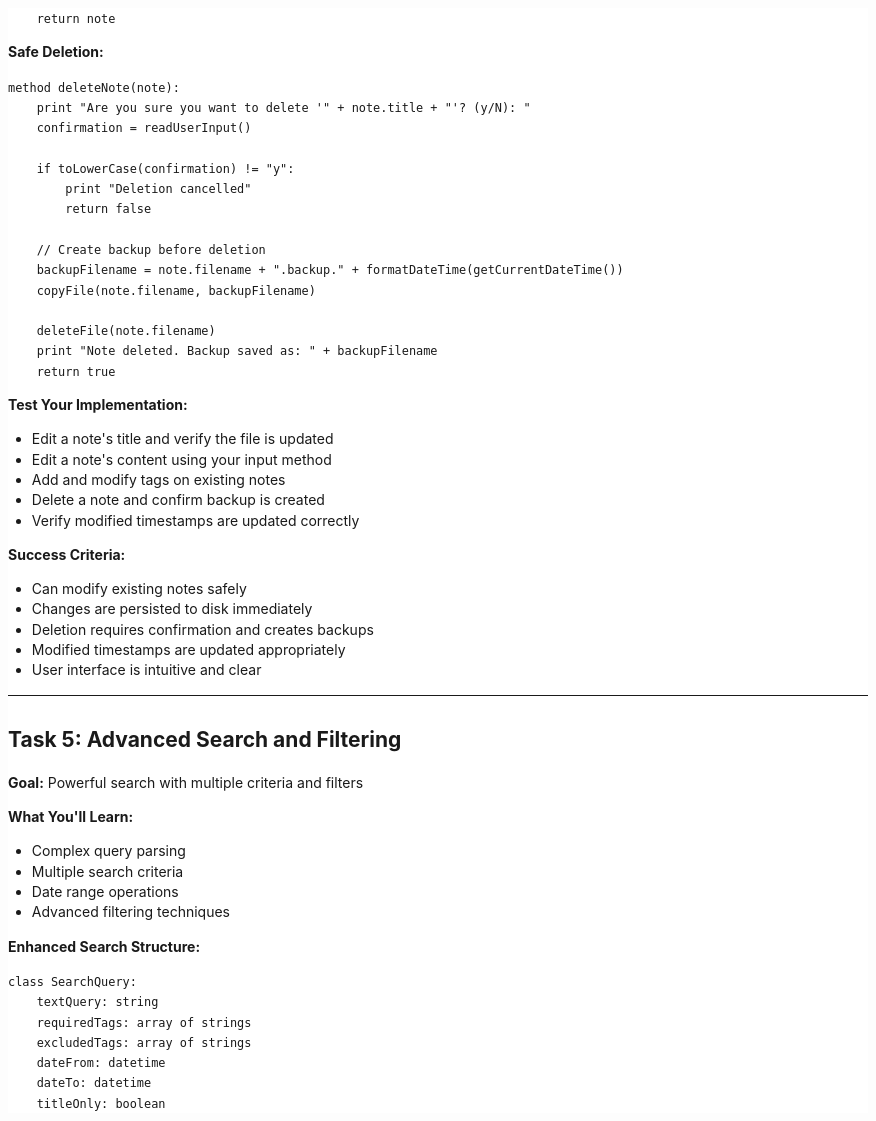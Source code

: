 ```pseudocode
    return note
```

**Safe Deletion:**
```pseudocode
method deleteNote(note):
    print "Are you sure you want to delete '" + note.title + "'? (y/N): "
    confirmation = readUserInput()
    
    if toLowerCase(confirmation) != "y":
        print "Deletion cancelled"
        return false
    
    // Create backup before deletion
    backupFilename = note.filename + ".backup." + formatDateTime(getCurrentDateTime())
    copyFile(note.filename, backupFilename)
    
    deleteFile(note.filename)
    print "Note deleted. Backup saved as: " + backupFilename
    return true
```

**Test Your Implementation:**
- Edit a note's title and verify the file is updated
- Edit a note's content using your input method
- Add and modify tags on existing notes
- Delete a note and confirm backup is created
- Verify modified timestamps are updated correctly

**Success Criteria:**
- Can modify existing notes safely
- Changes are persisted to disk immediately
- Deletion requires confirmation and creates backups
- Modified timestamps are updated appropriately
- User interface is intuitive and clear

---

## Task 5: Advanced Search and Filtering

**Goal:** Powerful search with multiple criteria and filters

**What You'll Learn:**
- Complex query parsing
- Multiple search criteria
- Date range operations
- Advanced filtering techniques

**Enhanced Search Structure:**
```pseudocode
class SearchQuery:
    textQuery: string
    requiredTags: array of strings
    excludedTags: array of strings  
    dateFrom: datetime
    dateTo: datetime
    titleOnly: boolean
```
